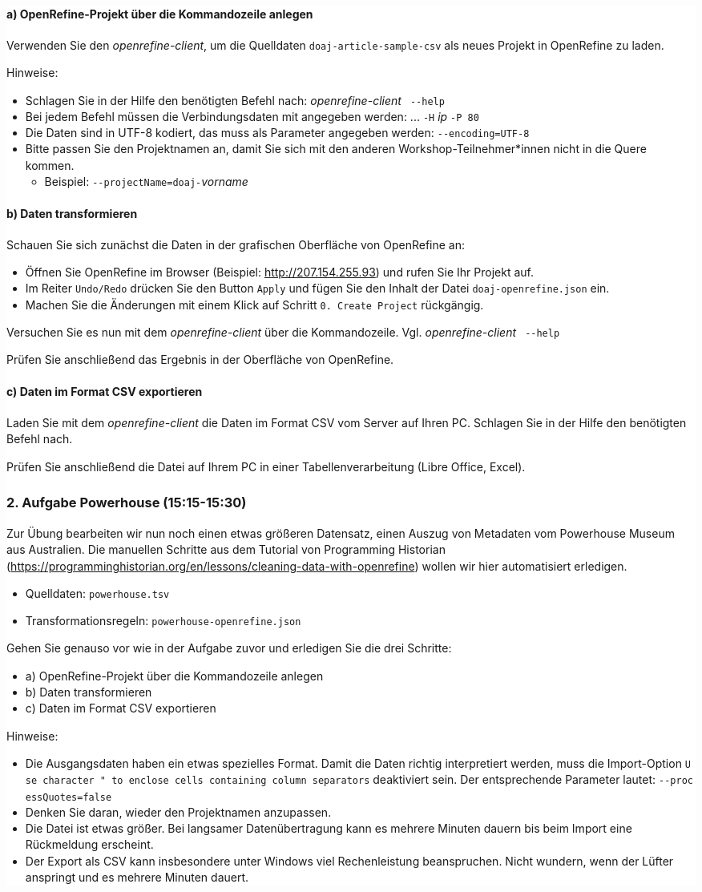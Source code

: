#### a) OpenRefine-Projekt über die Kommandozeile anlegen

Verwenden Sie den *openrefine-client*, um die Quelldaten `doaj-article-sample-csv` als neues Projekt in OpenRefine zu laden.

Hinweise:

* Schlagen Sie in der Hilfe den benötigten Befehl nach: *openrefine-client* ` --help`
* Bei jedem Befehl müssen die Verbindungsdaten mit angegeben werden: ... `-H` *ip* `-P 80`
* Die Daten sind in UTF-8 kodiert, das muss als Parameter angegeben werden: `--encoding=UTF-8`
* Bitte passen Sie den Projektnamen an, damit Sie sich mit den anderen Workshop-Teilnehmer*innen nicht in die Quere kommen.
  * Beispiel: `--projectName=doaj-`*vorname*

#### b) Daten transformieren

Schauen Sie sich zunächst die Daten in der grafischen Oberfläche von OpenRefine an:

* Öffnen Sie OpenRefine im Browser (Beispiel: http://207.154.255.93) und rufen Sie Ihr Projekt auf.
* Im Reiter `Undo/Redo` drücken Sie den Button `Apply` und fügen Sie den Inhalt der Datei `doaj-openrefine.json` ein.
* Machen Sie die Änderungen mit einem Klick auf Schritt `0. Create Project` rückgängig.

Versuchen Sie es nun mit dem *openrefine-client* über die Kommandozeile. Vgl. *openrefine-client* ` --help`

Prüfen Sie anschließend das Ergebnis in der Oberfläche von OpenRefine.

#### c) Daten im Format CSV exportieren

Laden Sie mit dem *openrefine-client* die Daten im Format CSV vom Server auf Ihren PC. Schlagen Sie in der Hilfe den benötigten Befehl nach.

Prüfen Sie anschließend die Datei auf Ihrem PC in einer Tabellenverarbeitung (Libre Office, Excel).

<div style="page-break-after: always;"></div>

### 2. Aufgabe Powerhouse (15:15-15:30)

Zur Übung bearbeiten wir nun noch einen etwas größeren Datensatz, einen Auszug von Metadaten vom Powerhouse Museum aus Australien. Die manuellen Schritte aus dem Tutorial von Programming Historian (https://programminghistorian.org/en/lessons/cleaning-data-with-openrefine) wollen wir hier automatisiert erledigen.

- Quelldaten: `powerhouse.tsv`

- Transformationsregeln: `powerhouse-openrefine.json`

Gehen Sie genauso vor wie in der Aufgabe zuvor und erledigen Sie die drei Schritte:

* a) OpenRefine-Projekt über die Kommandozeile anlegen
* b) Daten transformieren
* c) Daten im Format CSV exportieren

Hinweise:

* Die Ausgangsdaten haben ein etwas spezielles Format. Damit die Daten richtig interpretiert werden, muss die Import-Option `Use character " to enclose cells containing column separators` deaktiviert sein. Der entsprechende Parameter lautet: `--processQuotes=false`
* Denken Sie daran, wieder den Projektnamen anzupassen.
* Die Datei ist etwas größer. Bei langsamer Datenübertragung kann es mehrere Minuten dauern bis beim Import eine Rückmeldung erscheint.
* Der Export als CSV kann insbesondere unter Windows viel Rechenleistung beanspruchen. Nicht wundern, wenn der Lüfter anspringt und es mehrere Minuten dauert.
